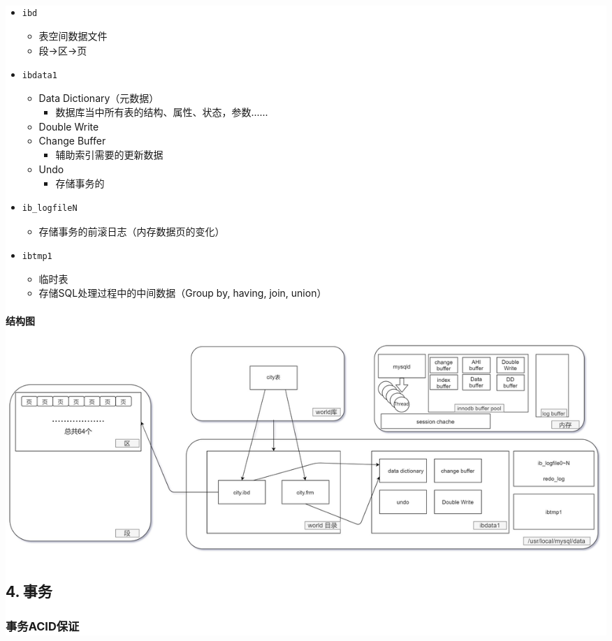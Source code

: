 - `ibd`
  - 表空间数据文件
  - 段$\to$区$\to$页
- `ibdata1`
  - Data Dictionary（元数据）
    - 数据库当中所有表的结构、属性、状态，参数......
  - Double Write
  - Change Buffer
    - 辅助索引需要的更新数据
  - Undo
    - 存储事务的
- `ib_logfileN`
  - 存储事务的前滚日志（内存数据页的变化）

- `ibtmp1`
  - 临时表
  - 存储SQL处理过程中的中间数据（Group by, having, join, union）

#### 结构图

  <img src='/img/innodb_architecture.jpg'></img>

## 4. 事务

### 事务ACID保证
